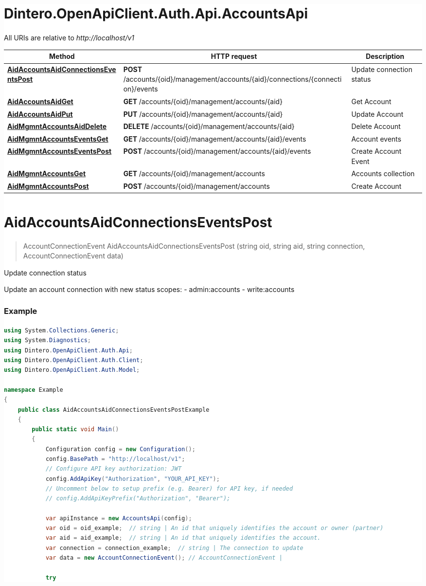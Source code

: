 # Dintero.OpenApiClient.Auth.Api.AccountsApi

All URIs are relative to *http://localhost/v1*

Method | HTTP request | Description
------------- | ------------- | -------------
[**AidAccountsAidConnectionsEventsPost**](AccountsApi.md#aidaccountsaidconnectionseventspost) | **POST** /accounts/{oid}/management/accounts/{aid}/connections/{connection}/events | Update connection status
[**AidAccountsAidGet**](AccountsApi.md#aidaccountsaidget) | **GET** /accounts/{oid}/management/accounts/{aid} | Get Account
[**AidAccountsAidPut**](AccountsApi.md#aidaccountsaidput) | **PUT** /accounts/{oid}/management/accounts/{aid} | Update Account
[**AidMgmntAccountsAidDelete**](AccountsApi.md#aidmgmntaccountsaiddelete) | **DELETE** /accounts/{oid}/management/accounts/{aid} | Delete Account
[**AidMgmntAccountsEventsGet**](AccountsApi.md#aidmgmntaccountseventsget) | **GET** /accounts/{oid}/management/accounts/{aid}/events | Account events
[**AidMgmntAccountsEventsPost**](AccountsApi.md#aidmgmntaccountseventspost) | **POST** /accounts/{oid}/management/accounts/{aid}/events | Create Account Event
[**AidMgmntAccountsGet**](AccountsApi.md#aidmgmntaccountsget) | **GET** /accounts/{oid}/management/accounts | Accounts collection
[**AidMgmntAccountsPost**](AccountsApi.md#aidmgmntaccountspost) | **POST** /accounts/{oid}/management/accounts | Create Account


<a name="aidaccountsaidconnectionseventspost"></a>
# **AidAccountsAidConnectionsEventsPost**
> AccountConnectionEvent AidAccountsAidConnectionsEventsPost (string oid, string aid, string connection, AccountConnectionEvent data)

Update connection status

Update an account connection with new status  scopes: - admin:accounts - write:accounts 

### Example
```csharp
using System.Collections.Generic;
using System.Diagnostics;
using Dintero.OpenApiClient.Auth.Api;
using Dintero.OpenApiClient.Auth.Client;
using Dintero.OpenApiClient.Auth.Model;

namespace Example
{
    public class AidAccountsAidConnectionsEventsPostExample
    {
        public static void Main()
        {
            Configuration config = new Configuration();
            config.BasePath = "http://localhost/v1";
            // Configure API key authorization: JWT
            config.AddApiKey("Authorization", "YOUR_API_KEY");
            // Uncomment below to setup prefix (e.g. Bearer) for API key, if needed
            // config.AddApiKeyPrefix("Authorization", "Bearer");

            var apiInstance = new AccountsApi(config);
            var oid = oid_example;  // string | An id that uniquely identifies the account or owner (partner) 
            var aid = aid_example;  // string | An id that uniquely identifies the account. 
            var connection = connection_example;  // string | The connection to update 
            var data = new AccountConnectionEvent(); // AccountConnectionEvent | 

            try
```